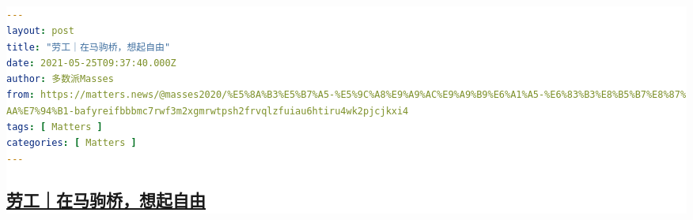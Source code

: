 ```yaml
---
layout: post
title: "劳工｜在马驹桥，想起自由"
date: 2021-05-25T09:37:40.000Z
author: 多数派Masses
from: https://matters.news/@masses2020/%E5%8A%B3%E5%B7%A5-%E5%9C%A8%E9%A9%AC%E9%A9%B9%E6%A1%A5-%E6%83%B3%E8%B5%B7%E8%87%AA%E7%94%B1-bafyreifbbbmc7rwf3m2xgmrwtpsh2frvqlzfuiau6htiru4wk2pjcjkxi4
tags: [ Matters ]
categories: [ Matters ]
---
```


[劳工｜在马驹桥，想起自由](https://matters.news/@masses2020/%E5%8A%B3%E5%B7%A5-%E5%9C%A8%E9%A9%AC%E9%A9%B9%E6%A1%A5-%E6%83%B3%E8%B5%B7%E8%87%AA%E7%94%B1-bafyreifbbbmc7rwf3m2xgmrwtpsh2frvqlzfuiau6htiru4wk2pjcjkxi4)
------

<div>